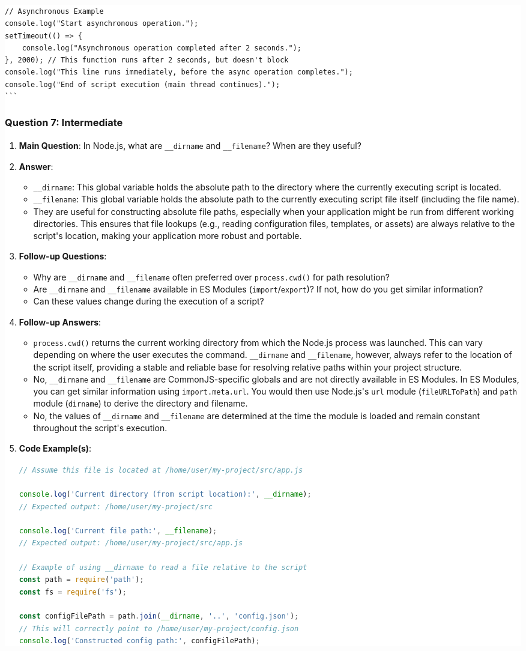     // Asynchronous Example
    console.log("Start asynchronous operation.");
    setTimeout(() => {
        console.log("Asynchronous operation completed after 2 seconds.");
    }, 2000); // This function runs after 2 seconds, but doesn't block
    console.log("This line runs immediately, before the async operation completes.");
    console.log("End of script execution (main thread continues).");
    ```

### Question 7: Intermediate

1.  **Main Question**: In Node.js, what are `__dirname` and `__filename`? When are they useful?
2.  **Answer**:
    *   `__dirname`: This global variable holds the absolute path to the directory where the currently executing script is located.
    *   `__filename`: This global variable holds the absolute path to the currently executing script file itself (including the file name).
    *   They are useful for constructing absolute file paths, especially when your application might be run from different working directories. This ensures that file lookups (e.g., reading configuration files, templates, or assets) are always relative to the script's location, making your application more robust and portable.
3.  **Follow-up Questions**:
    *   Why are `__dirname` and `__filename` often preferred over `process.cwd()` for path resolution?
    *   Are `__dirname` and `__filename` available in ES Modules (`import`/`export`)? If not, how do you get similar information?
    *   Can these values change during the execution of a script?
4.  **Follow-up Answers**:
    *   `process.cwd()` returns the current working directory from which the Node.js process was launched. This can vary depending on where the user executes the command. `__dirname` and `__filename`, however, always refer to the location of the script itself, providing a stable and reliable base for resolving relative paths within your project structure.
    *   No, `__dirname` and `__filename` are CommonJS-specific globals and are not directly available in ES Modules. In ES Modules, you can get similar information using `import.meta.url`. You would then use Node.js's `url` module (`fileURLToPath`) and `path` module (`dirname`) to derive the directory and filename.
    *   No, the values of `__dirname` and `__filename` are determined at the time the module is loaded and remain constant throughout the script's execution.
5.  **Code Example(s)**:

    ```javascript
    // Assume this file is located at /home/user/my-project/src/app.js

    console.log('Current directory (from script location):', __dirname);
    // Expected output: /home/user/my-project/src

    console.log('Current file path:', __filename);
    // Expected output: /home/user/my-project/src/app.js

    // Example of using __dirname to read a file relative to the script
    const path = require('path');
    const fs = require('fs');

    const configFilePath = path.join(__dirname, '..', 'config.json');
    // This will correctly point to /home/user/my-project/config.json
    console.log('Constructed config path:', configFilePath);
